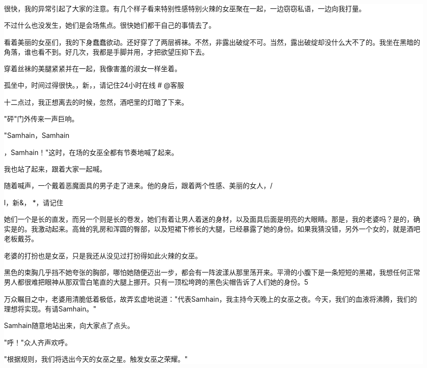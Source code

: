 

很快，我的异常引起了大家的注意。有几个样子看来特别性感特别火辣的女巫聚在一起，一边窃窃私语，一边向我打量。



不过什么也没发生，她们是会场焦点。很快她们都干自己的事情去了。



看着美丽的女巫们，我的下身蠢蠢欲动。还好穿了了两层裤袜。不然，非露出破绽不可。当然，露出破绽却没什么大不了的。我坐在黑暗的角落，谁也看不到。好几次，我都是手脚并用，才把欲望压抑下去。



穿着丝袜的美腿紧紧并在一起，我像害羞的淑女一样坐着。



孤坐中，时间过得很快。，新，，请记住24小时在线 # @客服



十二点过，我正想离去的时候，忽然，酒吧里的灯暗了下来。



"砰"门外传来一声巨响。



"Samhain，Samhain

，Samhain！"这时，在场的女巫全都有节奏地喊了起来。



我也站了起来，跟着大家一起喊。



随着喊声，一个戴着恶魔面具的男子走了进来。他的身后，跟着两个性感、美丽的女人，/

I，新&， *，请记住



她们一个是长的直发，而另一个则是长的卷发，她们有着让男人着迷的身材，以及面具后面是明亮的大眼睛。那是，我的老婆吗？是的，确实是的。我激动起来。高耸的乳房和浑圆的臀部，以及短裙下修长的大腿，已经暴露了她的身份。如果我猜没错，另外一个女的，就是酒吧老板戴芬。



老婆的打扮也是女巫，只是我还从没见过打扮得如此火辣的女巫。



黑色的束胸几乎挡不她夸张的胸部，哪怕她随便迈出一步，都会有一阵波漾从那里荡开来。平滑的小腹下是一条短短的黑裙，我想任何正常男人都很难把眼神从那双雪白笔直的大腿上挪开。只有一顶松垮跨的黑色尖帽告诉了人们她的身份。5



万众瞩目之中，老婆用清脆低着极低，故弄玄虚地说道："代表Samhain，我主持今天晚上的女巫之夜。今天，我们的血液将沸腾，我们的理想将实现。有请Samhain。"



Samhain随意地站出来，向大家点了点头。



"呼！"众人齐声欢呼。



"根据规则，我们将选出今天的女巫之星。触发女巫之荣耀。"

